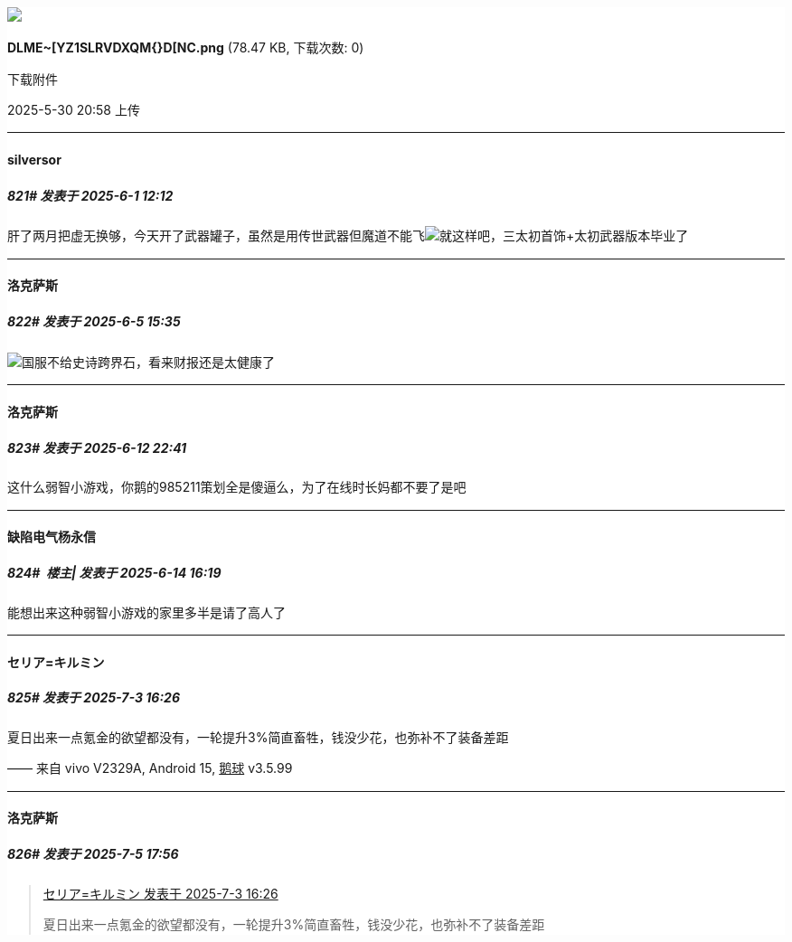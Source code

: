 <img src="https://img.stage1st.com/forum/202505/30/205802pyy9ggj1qkj9zq0w.png" referrerpolicy="no-referrer">

<strong>DLME~[YZ1SLRVDXQM{}D[NC.png</strong> (78.47 KB, 下载次数: 0)

下载附件

2025-5-30 20:58 上传

*****

####  silversor  
##### 821#       发表于 2025-6-1 12:12

肝了两月把虚无换够，今天开了武器罐子，虽然是用传世武器但魔道不能飞<img src="https://static.stage1st.com/image/smiley/face2017/029.png" referrerpolicy="no-referrer">就这样吧，三太初首饰+太初武器版本毕业了

*****

####  洛克萨斯  
##### 822#       发表于 2025-6-5 15:35

<img src="https://static.stage1st.com/image/smiley/face2017/067.png" referrerpolicy="no-referrer">国服不给史诗跨界石，看来财报还是太健康了

*****

####  洛克萨斯  
##### 823#       发表于 2025-6-12 22:41

这什么弱智小游戏，你鹅的985211策划全是傻逼么，为了在线时长妈都不要了是吧

*****

####  缺陷电气杨永信  
##### 824#         楼主| 发表于 2025-6-14 16:19

能想出来这种弱智小游戏的家里多半是请了高人了

*****

####  セリア=キルミン  
##### 825#       发表于 2025-7-3 16:26

夏日出来一点氪金的欲望都没有，一轮提升3%简直畜牲，钱没少花，也弥补不了装备差距

—— 来自 vivo V2329A, Android 15, [鹅球](https://www.pgyer.com/GcUxKd4w) v3.5.99

*****

####  洛克萨斯  
##### 826#       发表于 2025-7-5 17:56

<blockquote><a href="httphttps://stage1st.com/2b/forum.php?mod=redirect&amp;goto=findpost&amp;pid=68040376&amp;ptid=2186920" target="_blank">セリア=キルミン 发表于 2025-7-3 16:26</a>

夏日出来一点氪金的欲望都没有，一轮提升3%简直畜牲，钱没少花，也弥补不了装备差距
